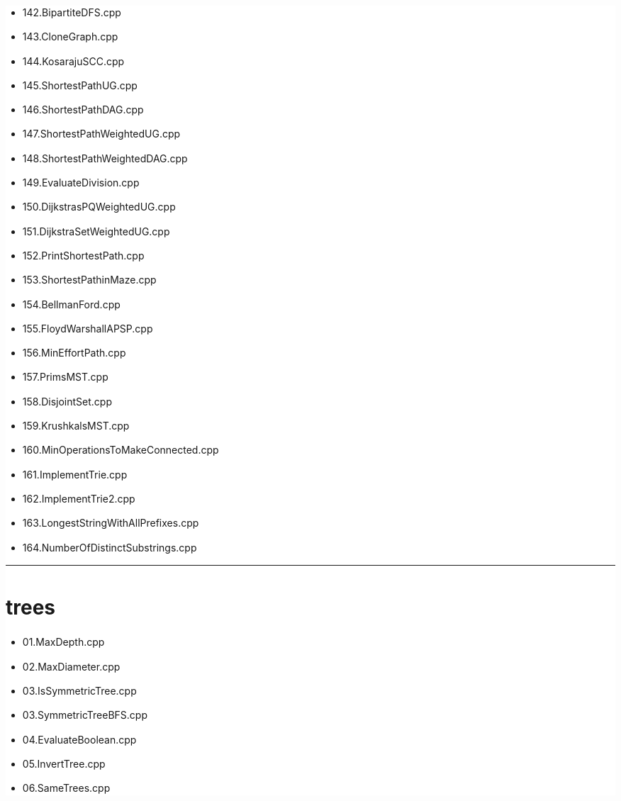 - 142.BipartiteDFS.cpp

- 143.CloneGraph.cpp

- 144.KosarajuSCC.cpp

- 145.ShortestPathUG.cpp

- 146.ShortestPathDAG.cpp

- 147.ShortestPathWeightedUG.cpp

- 148.ShortestPathWeightedDAG.cpp

- 149.EvaluateDivision.cpp

- 150.DijkstrasPQWeightedUG.cpp

- 151.DijkstraSetWeightedUG.cpp

- 152.PrintShortestPath.cpp

- 153.ShortestPathinMaze.cpp

- 154.BellmanFord.cpp

- 155.FloydWarshallAPSP.cpp

- 156.MinEffortPath.cpp

- 157.PrimsMST.cpp

- 158.DisjointSet.cpp

- 159.KrushkalsMST.cpp

- 160.MinOperationsToMakeConnected.cpp

- 161.ImplementTrie.cpp

- 162.ImplementTrie2.cpp

- 163.LongestStringWithAllPrefixes.cpp

- 164.NumberOfDistinctSubstrings.cpp

---

# trees

- 01.MaxDepth.cpp

- 02.MaxDiameter.cpp

- 03.IsSymmetricTree.cpp

- 03.SymmetricTreeBFS.cpp

- 04.EvaluateBoolean.cpp

- 05.InvertTree.cpp

- 06.SameTrees.cpp
